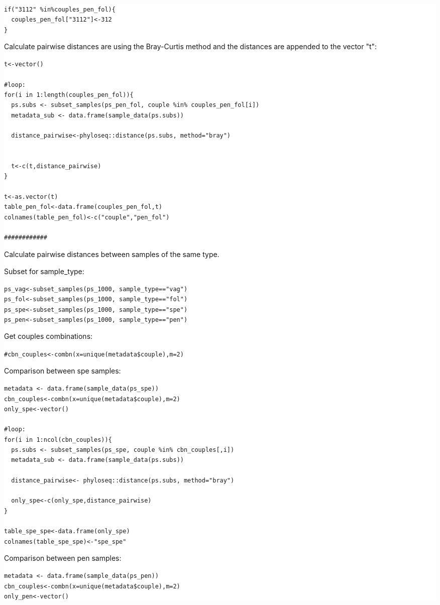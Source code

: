 ```
if("3112" %in%couples_pen_fol){
  couples_pen_fol["3112"]<-312
}

```
Calculate pairwise distances are using the Bray-Curtis method and the distances are appended to the vector "t":
```
t<-vector()

#loop: 
for(i in 1:length(couples_pen_fol)){
  ps.subs <- subset_samples(ps_pen_fol, couple %in% couples_pen_fol[i])
  metadata_sub <- data.frame(sample_data(ps.subs))
  
  distance_pairwise<-phyloseq::distance(ps.subs, method="bray")
  
  
  t<-c(t,distance_pairwise)
}

t<-as.vector(t)
table_pen_fol<-data.frame(couples_pen_fol,t)
colnames(table_pen_fol)<-c("couple","pen_fol")

############
```
Calculate pairwise distances between samples of the same type.

Subset for sample_type:
```
ps_vag<-subset_samples(ps_1000, sample_type=="vag")
ps_fol<-subset_samples(ps_1000, sample_type=="fol")
ps_spe<-subset_samples(ps_1000, sample_type=="spe")
ps_pen<-subset_samples(ps_1000, sample_type=="pen")
```
Get couples combinations:
```
#cbn_couples<-combn(x=unique(metadata$couple),m=2)
```
Comparison between spe samples:
```
metadata <- data.frame(sample_data(ps_spe))
cbn_couples<-combn(x=unique(metadata$couple),m=2)
only_spe<-vector()

#loop: 
for(i in 1:ncol(cbn_couples)){
  ps.subs <- subset_samples(ps_spe, couple %in% cbn_couples[,i])
  metadata_sub <- data.frame(sample_data(ps.subs))
  
  distance_pairwise<- phyloseq::distance(ps.subs, method="bray")
  
  only_spe<-c(only_spe,distance_pairwise)
}

table_spe_spe<-data.frame(only_spe)
colnames(table_spe_spe)<-"spe_spe"

```
Comparison between pen samples:
```
metadata <- data.frame(sample_data(ps_pen))
cbn_couples<-combn(x=unique(metadata$couple),m=2)
only_pen<-vector()
```